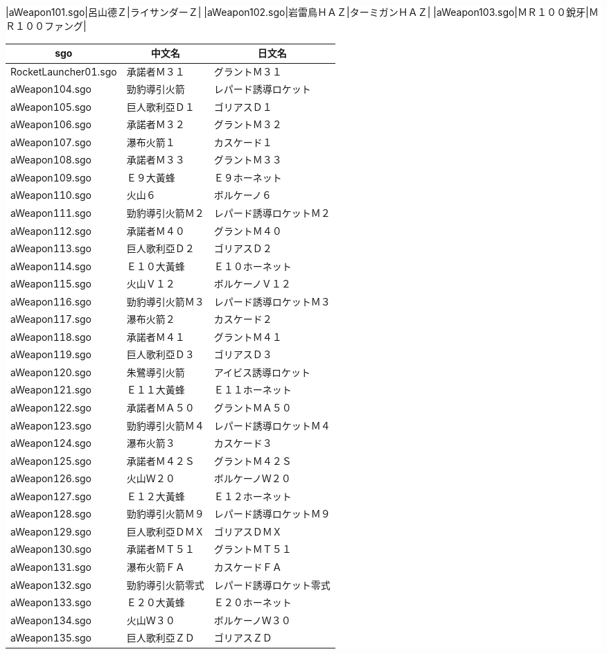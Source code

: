 |aWeapon101.sgo|呂山德Ｚ|ライサンダーＺ|
|aWeapon102.sgo|岩雷鳥ＨＡＺ|ターミガンＨＡＺ|
|aWeapon103.sgo|ＭＲ１００銳牙|ＭＲ１００ファング|

|   sgo   | 中文名 | 日文名 |
|----------------|--------|--------|
|RocketLauncher01.sgo|承諾者Ｍ３１|グラントＭ３１|
|aWeapon104.sgo|勁豹導引火箭|レパード誘導ロケット|
|aWeapon105.sgo|巨人歌利亞Ｄ１|ゴリアスＤ１|
|aWeapon106.sgo|承諾者Ｍ３２|グラントＭ３２|
|aWeapon107.sgo|瀑布火箭１|カスケード１|
|aWeapon108.sgo|承諾者Ｍ３３|グラントＭ３３|
|aWeapon109.sgo|Ｅ９大黃蜂|Ｅ９ホーネット|
|aWeapon110.sgo|火山６|ボルケーノ６|
|aWeapon111.sgo|勁豹導引火箭Ｍ２|レパード誘導ロケットＭ２|
|aWeapon112.sgo|承諾者Ｍ４０|グラントＭ４０|
|aWeapon113.sgo|巨人歌利亞Ｄ２|ゴリアスＤ２|
|aWeapon114.sgo|Ｅ１０大黃蜂|Ｅ１０ホーネット|
|aWeapon115.sgo|火山Ｖ１２|ボルケーノＶ１２|
|aWeapon116.sgo|勁豹導引火箭Ｍ３|レパード誘導ロケットＭ３|
|aWeapon117.sgo|瀑布火箭２|カスケード２|
|aWeapon118.sgo|承諾者Ｍ４１|グラントＭ４１|
|aWeapon119.sgo|巨人歌利亞Ｄ３|ゴリアスＤ３|
|aWeapon120.sgo|朱鷺導引火箭|アイビス誘導ロケット|
|aWeapon121.sgo|Ｅ１１大黃蜂|Ｅ１１ホーネット|
|aWeapon122.sgo|承諾者ＭＡ５０|グラントＭＡ５０|
|aWeapon123.sgo|勁豹導引火箭Ｍ４|レパード誘導ロケットＭ４|
|aWeapon124.sgo|瀑布火箭３|カスケード３|
|aWeapon125.sgo|承諾者Ｍ４２Ｓ|グラントＭ４２Ｓ|
|aWeapon126.sgo|火山Ｗ２０|ボルケーノＷ２０|
|aWeapon127.sgo|Ｅ１２大黃蜂|Ｅ１２ホーネット|
|aWeapon128.sgo|勁豹導引火箭Ｍ９|レパード誘導ロケットＭ９|
|aWeapon129.sgo|巨人歌利亞ＤＭＸ|ゴリアスＤＭＸ|
|aWeapon130.sgo|承諾者ＭＴ５１|グラントＭＴ５１|
|aWeapon131.sgo|瀑布火箭ＦＡ|カスケードＦＡ|
|aWeapon132.sgo|勁豹導引火箭零式|レパード誘導ロケット零式|
|aWeapon133.sgo|Ｅ２０大黃蜂|Ｅ２０ホーネット|
|aWeapon134.sgo|火山Ｗ３０|ボルケーノＷ３０|
|aWeapon135.sgo|巨人歌利亞ＺＤ|ゴリアスＺＤ|